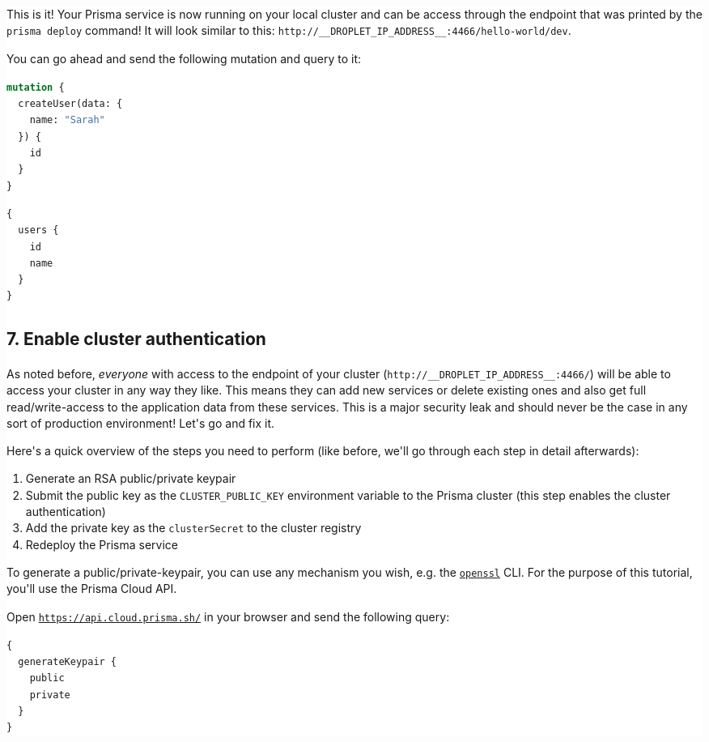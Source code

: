 </InfoBox>

This is it! Your Prisma service is now running on your local cluster and can be access through the endpoint that was printed by the `prisma deploy` command! It will look similar to this: `http://__DROPLET_IP_ADDRESS__:4466/hello-world/dev`.

You can go ahead and send the following mutation and query to it:

```graphql
mutation {
  createUser(data: {
    name: "Sarah"
  }) {
    id
  }
}
```

```graphql
{
  users {
    id
    name
  }
}
```

## 7. Enable cluster authentication

As noted before, _everyone_ with access to the endpoint of your cluster (`http://__DROPLET_IP_ADDRESS__:4466/`) will be able to access your cluster in any way they like. This means they can add new services or delete existing ones and also get full read/write-access to the application data from these services. This is a major security leak and should never be the case in any sort of production environment! Let's go and fix it.

Here's a quick overview of the steps you need to perform (like before, we'll go through each step in detail afterwards):

1. Generate an RSA public/private keypair
1. Submit the public key as the `CLUSTER_PUBLIC_KEY` environment variable to the Prisma cluster (this step enables the cluster authentication)
1. Add the private key as the `clusterSecret` to the cluster registry
1. Redeploy the Prisma service

To generate a public/private-keypair, you can use any mechanism you wish, e.g. the [`openssl`](https://www.openssl.org/docs/manmaster/man1/openssl.html) CLI. For the purpose of this tutorial, you'll use the Prisma Cloud API.

<Instruction>

Open [`https://api.cloud.prisma.sh/`](https://api.cloud.prisma.sh/) in your browser and send the following query:

```graphql
{
  generateKeypair {
    public
    private
  }
}
```
